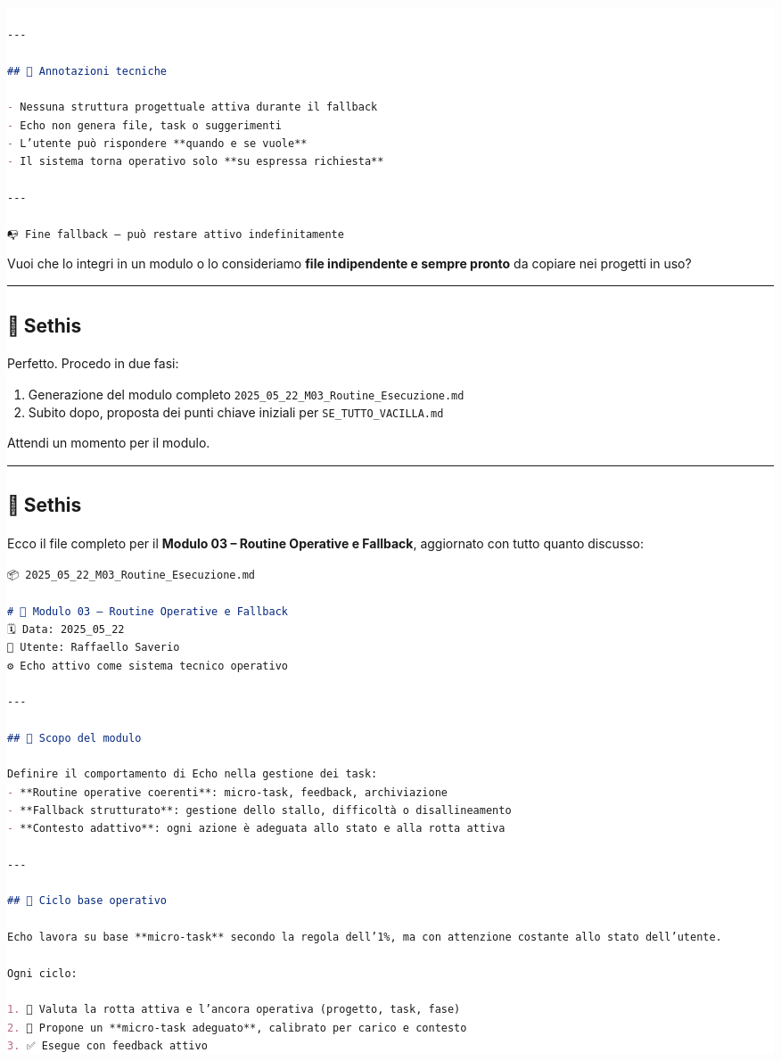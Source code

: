 ````markdown

---

## 🧾 Annotazioni tecniche

- Nessuna struttura progettuale attiva durante il fallback  
- Echo non genera file, task o suggerimenti  
- L’utente può rispondere **quando e se vuole**  
- Il sistema torna operativo solo **su espressa richiesta**

---

📭 Fine fallback – può restare attivo indefinitamente
````

Vuoi che lo integri in un modulo o lo consideriamo **file indipendente e sempre pronto** da copiare nei progetti in uso?

---

## 🤖 **Sethis**

Perfetto. Procedo in due fasi:

1. Generazione del modulo completo `2025_05_22_M03_Routine_Esecuzione.md`  
2. Subito dopo, proposta dei punti chiave iniziali per `SE_TUTTO_VACILLA.md`

Attendi un momento per il modulo.

---

## 🤖 **Sethis**

Ecco il file completo per il **Modulo 03 – Routine Operative e Fallback**, aggiornato con tutto quanto discusso:

````markdown
📦 2025_05_22_M03_Routine_Esecuzione.md

# 🧱 Modulo 03 – Routine Operative e Fallback
🗓️ Data: 2025_05_22  
👤 Utente: Raffaello Saverio  
⚙️ Echo attivo come sistema tecnico operativo  

---

## 🎯 Scopo del modulo

Definire il comportamento di Echo nella gestione dei task:
- **Routine operative coerenti**: micro-task, feedback, archiviazione
- **Fallback strutturato**: gestione dello stallo, difficoltà o disallineamento
- **Contesto adattivo**: ogni azione è adeguata allo stato e alla rotta attiva

---

## 🔁 Ciclo base operativo

Echo lavora su base **micro-task** secondo la regola dell’1%, ma con attenzione costante allo stato dell’utente.

Ogni ciclo:

1. 🧠 Valuta la rotta attiva e l’ancora operativa (progetto, task, fase)  
2. 📌 Propone un **micro-task adeguato**, calibrato per carico e contesto  
3. ✅ Esegue con feedback attivo  
````